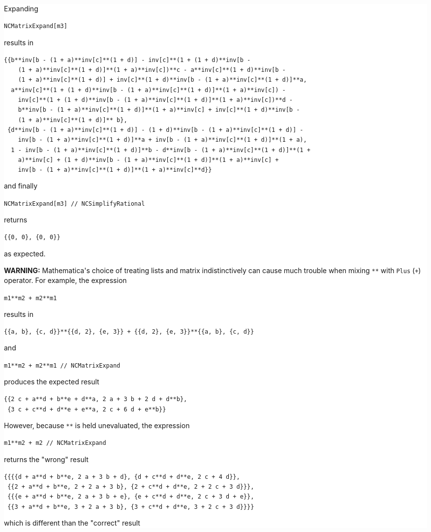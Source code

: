 Expanding

	NCMatrixExpand[m3]

results in

	{{b**inv[b - (1 + a)**inv[c]**(1 + d)] - inv[c]**(1 + (1 + d)**inv[b - 
	    (1 + a)**inv[c]**(1 + d)]**(1 + a)**inv[c])**c - a**inv[c]**(1 + d)**inv[b - 
	    (1 + a)**inv[c]**(1 + d)] + inv[c]**(1 + d)**inv[b - (1 + a)**inv[c]**(1 + d)]**a, 
	  a**inv[c]**(1 + (1 + d)**inv[b - (1 + a)**inv[c]**(1 + d)]**(1 + a)**inv[c]) - 
	    inv[c]**(1 + (1 + d)**inv[b - (1 + a)**inv[c]**(1 + d)]**(1 + a)**inv[c])**d - 
		b**inv[b - (1 + a)**inv[c]**(1 + d)]**(1 + a)**inv[c] + inv[c]**(1 + d)**inv[b - 
		(1 + a)**inv[c]**(1 + d)]** b}, 
	 {d**inv[b - (1 + a)**inv[c]**(1 + d)] - (1 + d)**inv[b - (1 + a)**inv[c]**(1 + d)] - 
	    inv[b - (1 + a)**inv[c]**(1 + d)]**a + inv[b - (1 + a)**inv[c]**(1 + d)]**(1 + a), 
	  1 - inv[b - (1 + a)**inv[c]**(1 + d)]**b - d**inv[b - (1 + a)**inv[c]**(1 + d)]**(1 + 
	    a)**inv[c] + (1 + d)**inv[b - (1 + a)**inv[c]**(1 + d)]**(1 + a)**inv[c] + 
		inv[b - (1 + a)**inv[c]**(1 + d)]**(1 + a)**inv[c]**d}}
	
and finally 

	NCMatrixExpand[m3] // NCSimplifyRational	
	
returns

	{{0, 0}, {0, 0}}
	
as expected.

**WARNING:** Mathematica's choice of treating lists and matrix
indistinctively can cause much trouble when mixing `**` with `Plus`
(`+`) operator. For example, the expression

	m1**m2 + m2**m1
	
results in

	{{a, b}, {c, d}}**{{d, 2}, {e, 3}} + {{d, 2}, {e, 3}}**{{a, b}, {c, d}}
	
and 
	
	m1**m2 + m2**m1 // NCMatrixExpand
	
produces the expected result

	{{2 c + a**d + b**e + d**a, 2 a + 3 b + 2 d + d**b}, 
	 {3 c + c**d + d**e + e**a, 2 c + 6 d + e**b}}
 
However, because `**` is held unevaluated, the expression

	m1**m2 + m2 // NCMatrixExpand
	
returns the "wrong" result

	{{{{d + a**d + b**e, 2 a + 3 b + d}, {d + c**d + d**e, 2 c + 4 d}},
	 {{2 + a**d + b**e, 2 + 2 a + 3 b}, {2 + c**d + d**e, 2 + 2 c + 3 d}}}, 
	 {{{e + a**d + b**e, 2 a + 3 b + e}, {e + c**d + d**e, 2 c + 3 d + e}}, 
	 {{3 + a**d + b**e, 3 + 2 a + 3 b}, {3 + c**d + d**e, 3 + 2 c + 3 d}}}}

which is different than the "correct" result


[^matmult]: Formerly `MatMult[m1,m2]`.
[^notflat]: The reason is that making an operator `Flat` is a
[^argh]: By the way, I find that behavior of Mathematica's `Module`
[^convex]: This is in contrast with the commutative $x^4$ which is
